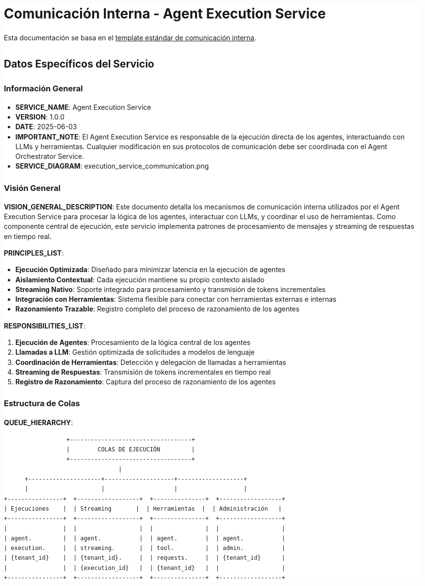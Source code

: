 # Comunicación Interna - Agent Execution Service

Esta documentación se basa en el [template estándar de comunicación interna](../../../common/templates/internal_communication_template.md).

## Datos Específicos del Servicio

### Información General

- **SERVICE_NAME**: Agent Execution Service
- **VERSION**: 1.0.0
- **DATE**: 2025-06-03
- **IMPORTANT_NOTE**: El Agent Execution Service es responsable de la ejecución directa de los agentes, interactuando con LLMs y herramientas. Cualquier modificación en sus protocolos de comunicación debe ser coordinada con el Agent Orchestrator Service.
- **SERVICE_DIAGRAM**: execution_service_communication.png

### Visión General

**VISION_GENERAL_DESCRIPTION**: Este documento detalla los mecanismos de comunicación interna utilizados por el Agent Execution Service para procesar la lógica de los agentes, interactuar con LLMs, y coordinar el uso de herramientas. Como componente central de ejecución, este servicio implementa patrones de procesamiento de mensajes y streaming de respuestas en tiempo real.

**PRINCIPLES_LIST**:
- **Ejecución Optimizada**: Diseñado para minimizar latencia en la ejecución de agentes
- **Aislamiento Contextual**: Cada ejecución mantiene su propio contexto aislado
- **Streaming Nativo**: Soporte integrado para procesamiento y transmisión de tokens incrementales
- **Integración con Herramientas**: Sistema flexible para conectar con herramientas externas e internas
- **Razonamiento Trazable**: Registro completo del proceso de razonamiento de los agentes

**RESPONSIBILITIES_LIST**:
1. **Ejecución de Agentes**: Procesamiento de la lógica central de los agentes
2. **Llamadas a LLM**: Gestión optimizada de solicitudes a modelos de lenguaje
3. **Coordinación de Herramientas**: Detección y delegación de llamadas a herramientas
4. **Streaming de Respuestas**: Transmisión de tokens incrementales en tiempo real
5. **Registro de Razonamiento**: Captura del proceso de razonamiento de los agentes

### Estructura de Colas

**QUEUE_HIERARCHY**: 
```
                  +-----------------------------------+
                  |        COLAS DE EJECUCIÓN         |
                  +-----------------------------------+
                                 |
      +---------------------+--------------------+-------------------+
      |                     |                    |                   |
+----------------+  +------------------+  +---------------+  +------------------+
| Ejecuciones    |  | Streaming       |  | Herramientas  |  | Administración   |
+----------------+  +------------------+  +---------------+  +------------------+
|                |  |                  |  |               |  |                  |
| agent.         |  | agent.           |  | agent.        |  | agent.           |
| execution.     |  | streaming.       |  | tool.         |  | admin.           |
| {tenant_id}    |  | {tenant_id}.     |  | requests.     |  | {tenant_id}      |
|                |  | {execution_id}   |  | {tenant_id}   |  |                  |
+----------------+  +------------------+  +---------------+  +------------------+
```
